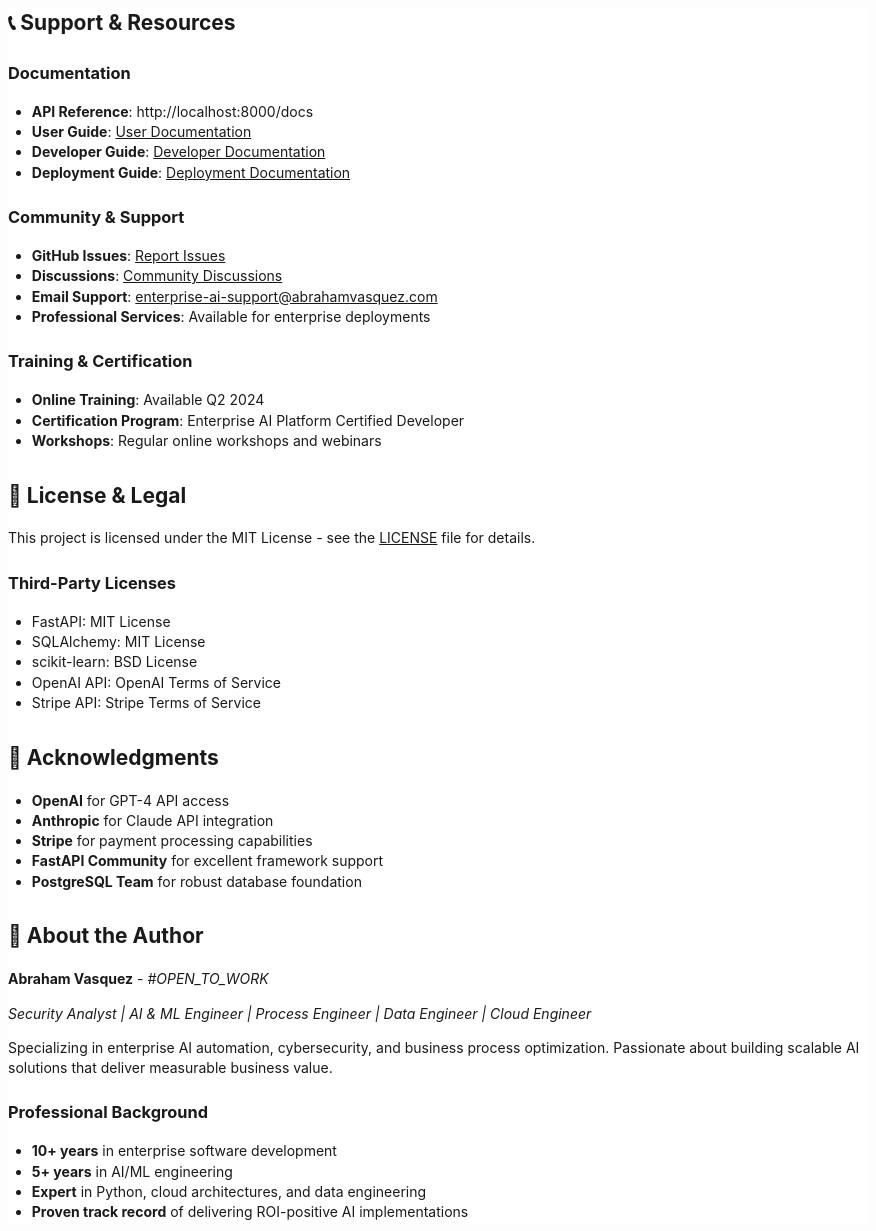 ## 📞 Support & Resources

### Documentation
- **API Reference**: http://localhost:8000/docs
- **User Guide**: [User Documentation](docs/user-guide.md)
- **Developer Guide**: [Developer Documentation](docs/developer-guide.md)
- **Deployment Guide**: [Deployment Documentation](docs/deployment.md)

### Community & Support
- **GitHub Issues**: [Report Issues](https://github.com/Abraham1983/Enterprise-AI-Platform/issues)
- **Discussions**: [Community Discussions](https://github.com/Abraham1983/Enterprise-AI-Platform/discussions)
- **Email Support**: enterprise-ai-support@abrahamvasquez.com
- **Professional Services**: Available for enterprise deployments

### Training & Certification
- **Online Training**: Available Q2 2024
- **Certification Program**: Enterprise AI Platform Certified Developer
- **Workshops**: Regular online workshops and webinars

## 📄 License & Legal

This project is licensed under the MIT License - see the [LICENSE](LICENSE) file for details.

### Third-Party Licenses
- FastAPI: MIT License
- SQLAlchemy: MIT License
- scikit-learn: BSD License
- OpenAI API: OpenAI Terms of Service
- Stripe API: Stripe Terms of Service

## 🌟 Acknowledgments

- **OpenAI** for GPT-4 API access
- **Anthropic** for Claude API integration
- **Stripe** for payment processing capabilities
- **FastAPI Community** for excellent framework support
- **PostgreSQL Team** for robust database foundation

## 🚀 About the Author

**Abraham Vasquez** - *#OPEN_TO_WORK*

*Security Analyst | AI & ML Engineer | Process Engineer | Data Engineer | Cloud Engineer*

Specializing in enterprise AI automation, cybersecurity, and business process optimization. Passionate about building scalable AI solutions that deliver measurable business value.

### Professional Background
- **10+ years** in enterprise software development
- **5+ years** in AI/ML engineering
- **Expert** in Python, cloud architectures, and data engineering
- **Proven track record** of delivering ROI-positive AI implementations
